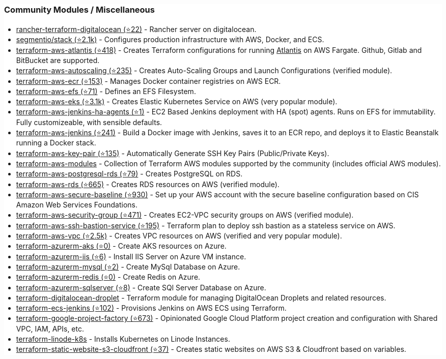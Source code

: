 ### Community Modules / Miscellaneous

*   [rancher-terraform-digitalocean (⭐22)](https://github.com/lunagt/rancher-terraform-digitalocean) - Rancher server on digitalocean.
*   [segmentio/stack (⭐2.1k)](https://github.com/segmentio/stack) - Configures production infrastructure with AWS, Docker, and ECS.
*   [terraform-aws-atlantis (⭐418)](https://github.com/terraform-aws-modules/terraform-aws-atlantis) - Creates Terraform configurations for running [Atlantis](https://runatlantis.io) on AWS Fargate. Github, Gitlab and BitBucket are supported.
*   [terraform-aws-autoscaling (⭐235)](https://github.com/terraform-aws-modules/terraform-aws-autoscaling) - Creates Auto-Scaling Groups and Launch Configurations (verified module).
*   [terraform-aws-ecr (⭐153)](https://github.com/cloudposse/terraform-aws-ecr) - Manages Docker container registries on AWS ECR.
*   [terraform-aws-efs (⭐71)](https://github.com/cloudposse/terraform-aws-efs) - Defines an EFS Filesystem.
*   [terraform-aws-eks (⭐3.1k)](https://github.com/terraform-aws-modules/terraform-aws-eks) - Creates Elastic Kubernetes Service on AWS (very popular module).
*   [terraform-aws-jenkins-ha-agents (⭐1)](https://github.com/neiman-marcus/terraform-aws-jenkins-ha-agents) - EC2 Based Jenkins deployment with HA (spot) agents. Runs on EFS for immutability. Fully customizeable, with sensible defaults.
*   [terraform-aws-jenkins (⭐241)](https://github.com/cloudposse/terraform-aws-jenkins) - Build a Docker image with Jenkins, saves it to an ECR repo, and deploys it to Elastic Beanstalk running a Docker stack.
*   [terraform-aws-key-pair (⭐135)](https://github.com/cloudposse/terraform-aws-key-pair) - Automatically Generate SSH Key Pairs (Public/Private Keys).
*   [terraform-aws-modules](https://github.com/terraform-aws-modules) - Collection of Terraform AWS modules supported by the community (includes official AWS modules).
*   [terraform-aws-postgresql-rds (⭐79)](https://github.com/azavea/terraform-aws-postgresql-rds) - Creates PostgreSQL on RDS.
*   [terraform-aws-rds (⭐665)](https://github.com/terraform-aws-modules/terraform-aws-rds) - Creates RDS resources on AWS (verified module).
*   [terraform-aws-secure-baseline (⭐930)](https://github.com/nozaq/terraform-aws-secure-baseline) - Set up your AWS account with the secure baseline configuration based on CIS Amazon Web Services Foundations.
*   [terraform-aws-security-group (⭐471)](https://github.com/terraform-aws-modules/terraform-aws-security-group) - Creates EC2-VPC security groups on AWS (verified module).
*   [terraform-aws-ssh-bastion-service (⭐195)](https://github.com/joshuamkite/terraform-aws-ssh-bastion-service) - Terraform plan to deploy ssh bastion as a stateless service on AWS.
*   [terraform-aws-vpc (⭐2.5k)](https://github.com/terraform-aws-modules/terraform-aws-vpc) - Creates VPC resources on AWS (verified and very popular module).
*   [terraform-azurerm-aks (⭐0)](https://github.com/kjanshair/terraform-azurerm-aks) - Create AKS resources on Azure.
*   [terraform-azurerm-iis (⭐6)](https://github.com/ghostinthewires/terraform-azurerm-iis-install) - Install IIS Server on Azure VM instance.
*   [terraform-azurerm-mysql (⭐2)](https://github.com/foreverXZC/terraform-azurerm-mysql) - Create MySql Database on Azure.
*   [terraform-azurerm-redis (⭐0)](https://github.com/rahulkhengare/terraform-azurerm-redis) - Create Redis on Azure.
*   [terraform-azurerm-sqlserver (⭐8)](https://github.com/metadevpro/terraform-azurerm-sqlserver-seed) - Create SQl Server Database on Azure.
*   [terraform-digitalocean-droplet](https://registry.terraform.io/modules/terraform-digitalocean-modules/droplet/digitalocean) - Terraform module for managing DigitalOcean Droplets and related resources.
*   [terraform-ecs-jenkins (⭐102)](https://github.com/shuaibiyy/terraform-ecs-jenkins) - Provisions Jenkins on AWS ECS using Terraform.
*   [terraform-google-project-factory (⭐673)](https://github.com/terraform-google-modules/terraform-google-project-factory) - Opinionated Google Cloud Platform project creation and configuration with Shared VPC, IAM, APIs, etc.
*   [terraform-linode-k8s](https://registry.terraform.io/modules/linode/k8s/linode/) - Installs Kubernetes on Linode Instances.
*   [terraform-static-website-s3-cloudfront (⭐37)](https://github.com/sjevs/terraform-static-website-s3-cloudfront) - Creates static websites on AWS S3 & Cloudfront based on variables.